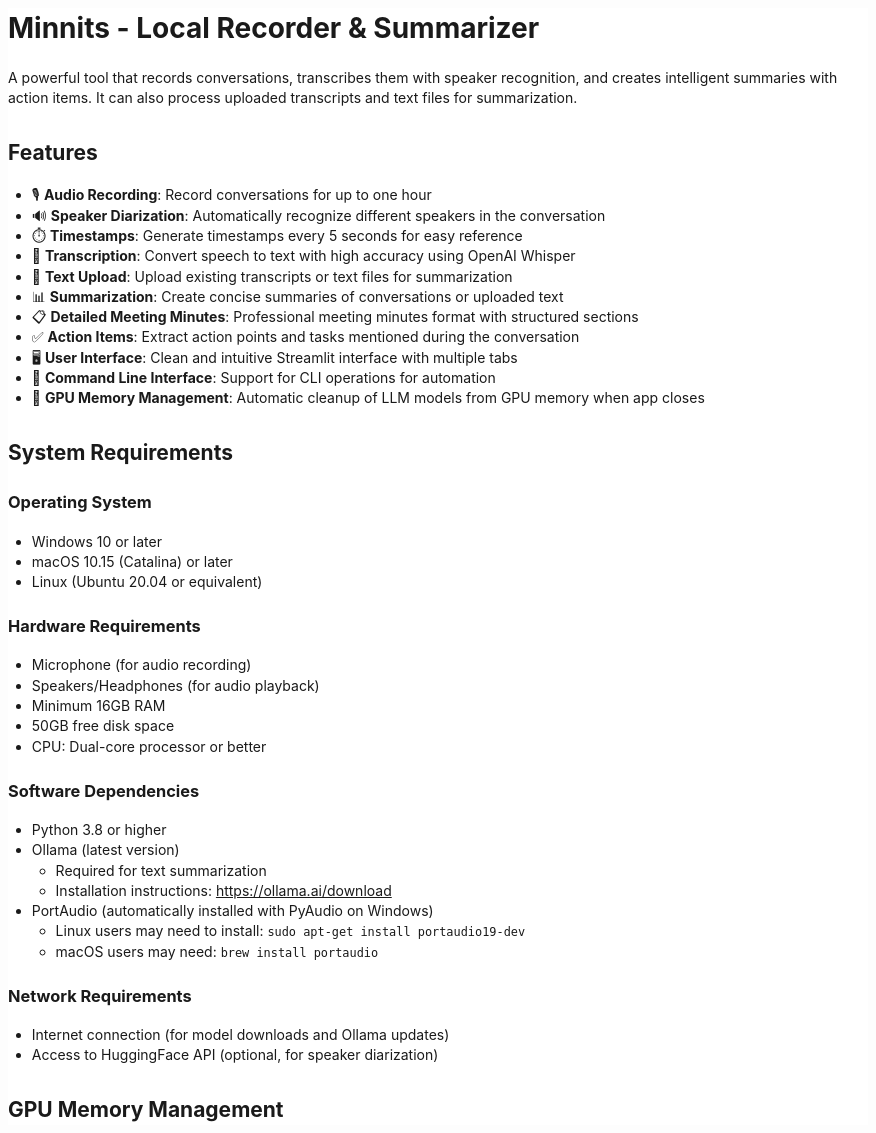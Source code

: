 # Minnits - Local Recorder & Summarizer 

A powerful tool that records conversations, transcribes them with speaker recognition, and creates intelligent summaries with action items. It can also process uploaded transcripts and text files for summarization.

## Features

- 🎙️ **Audio Recording**: Record conversations for up to one hour
- 🔊 **Speaker Diarization**: Automatically recognize different speakers in the conversation
- ⏱️ **Timestamps**: Generate timestamps every 5 seconds for easy reference
- 📝 **Transcription**: Convert speech to text with high accuracy using OpenAI Whisper
- 📄 **Text Upload**: Upload existing transcripts or text files for summarization
- 📊 **Summarization**: Create concise summaries of conversations or uploaded text
- 📋 **Detailed Meeting Minutes**: Professional meeting minutes format with structured sections
- ✅ **Action Items**: Extract action points and tasks mentioned during the conversation
- 🖥️ **User Interface**: Clean and intuitive Streamlit interface with multiple tabs
- 🔄 **Command Line Interface**: Support for CLI operations for automation
- 🧠 **GPU Memory Management**: Automatic cleanup of LLM models from GPU memory when app closes

## System Requirements

### Operating System
- Windows 10 or later
- macOS 10.15 (Catalina) or later
- Linux (Ubuntu 20.04 or equivalent)

### Hardware Requirements
- Microphone (for audio recording)
- Speakers/Headphones (for audio playback)
- Minimum 16GB RAM
- 50GB free disk space
- CPU: Dual-core processor or better

### Software Dependencies
- Python 3.8 or higher
- Ollama (latest version)
  - Required for text summarization
  - Installation instructions: https://ollama.ai/download
- PortAudio (automatically installed with PyAudio on Windows)
  - Linux users may need to install: `sudo apt-get install portaudio19-dev`
  - macOS users may need: `brew install portaudio`

### Network Requirements
- Internet connection (for model downloads and Ollama updates)
- Access to HuggingFace API (optional, for speaker diarization)

## GPU Memory Management
